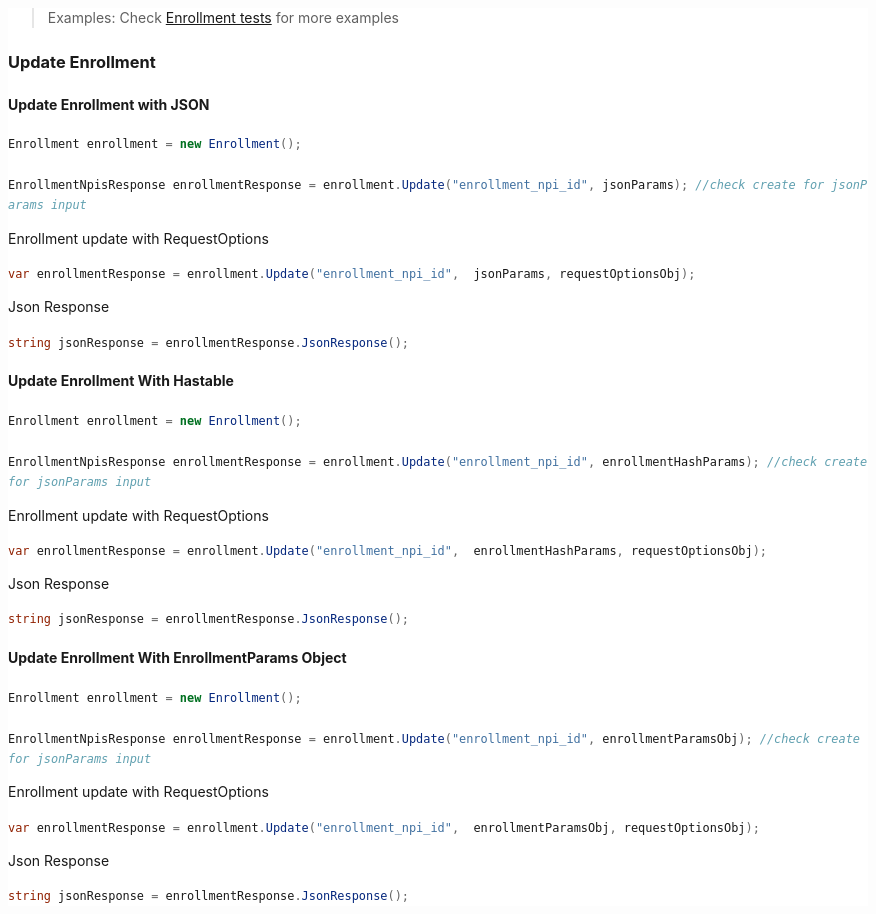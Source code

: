 > Examples:  Check [Enrollment tests](https://github.com/eligible/eligible-CSharp/blob/master/Eligible.NETTests/src/Eligible.Core/CoreTests/EnrollmentTests.cs) for more examples


### Update Enrollment
#### Update Enrollment with JSON
```cs
Enrollment enrollment = new Enrollment();

EnrollmentNpisResponse enrollmentResponse = enrollment.Update("enrollment_npi_id", jsonParams); //check create for jsonParams input
```
Enrollment update with RequestOptions
```cs
var enrollmentResponse = enrollment.Update("enrollment_npi_id",  jsonParams, requestOptionsObj); 
```
Json Response
```cs
string jsonResponse = enrollmentResponse.JsonResponse();
```

#### Update Enrollment With Hastable
```cs
Enrollment enrollment = new Enrollment();

EnrollmentNpisResponse enrollmentResponse = enrollment.Update("enrollment_npi_id", enrollmentHashParams); //check create for jsonParams input
```
Enrollment update with RequestOptions
```cs
var enrollmentResponse = enrollment.Update("enrollment_npi_id",  enrollmentHashParams, requestOptionsObj); 
```
Json Response
```cs
string jsonResponse = enrollmentResponse.JsonResponse();
```

#### Update Enrollment With EnrollmentParams Object
```cs
Enrollment enrollment = new Enrollment();

EnrollmentNpisResponse enrollmentResponse = enrollment.Update("enrollment_npi_id", enrollmentParamsObj); //check create for jsonParams input
```
Enrollment update with RequestOptions
```cs
var enrollmentResponse = enrollment.Update("enrollment_npi_id",  enrollmentParamsObj, requestOptionsObj); 
```
Json Response
```cs
string jsonResponse = enrollmentResponse.JsonResponse();
```
